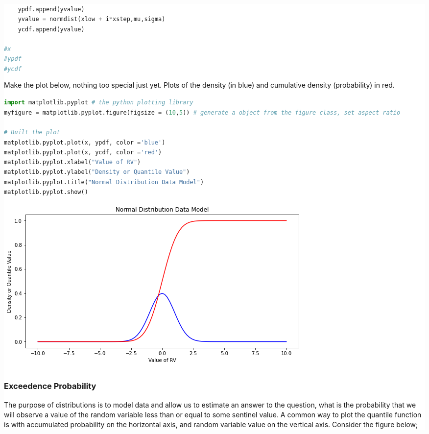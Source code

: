 ```python
    ypdf.append(yvalue)
    yvalue = normdist(xlow + i*xstep,mu,sigma)
    ycdf.append(yvalue)  

#x
#ypdf
#ycdf
```

Make the plot below, nothing too special just yet. Plots of the density (in blue) and cumulative density (probability) in red.


```python
import matplotlib.pyplot # the python plotting library
myfigure = matplotlib.pyplot.figure(figsize = (10,5)) # generate a object from the figure class, set aspect ratio

# Built the plot
matplotlib.pyplot.plot(x, ypdf, color ='blue') 
matplotlib.pyplot.plot(x, ycdf, color ='red') 
matplotlib.pyplot.xlabel("Value of RV") 
matplotlib.pyplot.ylabel("Density or Quantile Value") 
matplotlib.pyplot.title("Normal Distribution Data Model") 
matplotlib.pyplot.show() 
```


    
![png](output_31_0.png)
    


### Exceedence Probability 

The purpose of distributions is to model data and allow us to estimate an answer to the question, what is the probability that we will observe a value of the random variable less than or equal to some sentinel value.  A common way to plot the quantile function is with accumulated probability on the horizontal axis, and random variable value on the vertical axis.
Consider the figure below;
